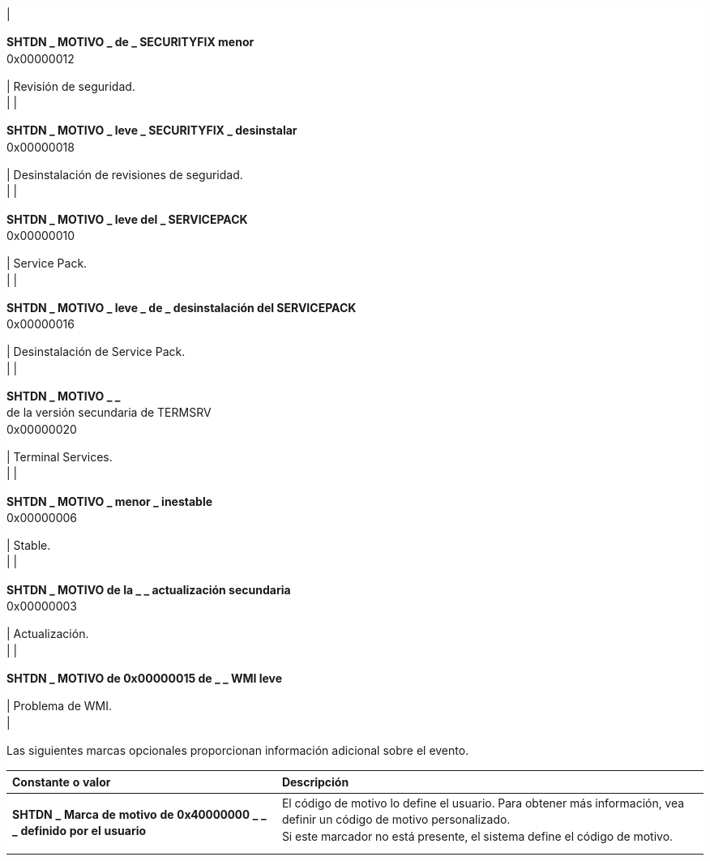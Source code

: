 | <span id="SHTDN_REASON_MINOR_SECURITYFIX"></span><span id="shtdn_reason_minor_securityfix"></span><dl> <dt>**SHTDN \_ MOTIVO \_ de \_ SECURITYFIX menor**</dt> <dt>0x00000012</dt> </dl>                                | Revisión de seguridad.<br/>                |
| <span id="SHTDN_REASON_MINOR_SECURITYFIX_UNINSTALL"></span><span id="shtdn_reason_minor_securityfix_uninstall"></span><dl> <dt>**SHTDN \_ MOTIVO \_ leve \_ SECURITYFIX \_ desinstalar**</dt> <dt>0x00000018</dt> </dl> | Desinstalación de revisiones de seguridad.<br/> |
| <span id="SHTDN_REASON_MINOR_SERVICEPACK"></span><span id="shtdn_reason_minor_servicepack"></span><dl> <dt>**SHTDN \_ MOTIVO \_ leve del \_ SERVICEPACK**</dt> <dt>0x00000010</dt> </dl>                                | Service Pack.<br/>                  |
| <span id="SHTDN_REASON_MINOR_SERVICEPACK_UNINSTALL"></span><span id="shtdn_reason_minor_servicepack_uninstall"></span><dl> <dt>**SHTDN \_ MOTIVO \_ leve \_ de \_ desinstalación del SERVICEPACK**</dt> <dt>0x00000016</dt> </dl> | Desinstalación de Service Pack.<br/>   |
| <span id="SHTDN_REASON_MINOR_TERMSRV"></span><span id="shtdn_reason_minor_termsrv"></span><dl> <dt>**SHTDN \_ MOTIVO \_ \_**</dt> de la versión secundaria de TERMSRV <dt>0x00000020</dt> </dl>                                            | Terminal Services.<br/>             |
| <span id="SHTDN_REASON_MINOR_UNSTABLE"></span><span id="shtdn_reason_minor_unstable"></span><dl> <dt>**SHTDN \_ MOTIVO \_ menor \_ inestable**</dt> <dt>0x00000006</dt> </dl>                                         | Stable.<br/>                      |
| <span id="SHTDN_REASON_MINOR_UPGRADE"></span><span id="shtdn_reason_minor_upgrade"></span><dl> <dt>**SHTDN \_ MOTIVO de la \_ \_ actualización secundaria**</dt> <dt>0x00000003</dt> </dl>                                            | Actualización.<br/>                       |
| <span id="SHTDN_REASON_MINOR_WMI"></span><span id="shtdn_reason_minor_wmi"></span><dl> <dt>**SHTDN \_ MOTIVO de 0x00000015 de \_ \_ WMI leve**</dt> <dt></dt> </dl>                                                        | Problema de WMI.<br/>                     |



Las siguientes marcas opcionales proporcionan información adicional sobre el evento.



| Constante o valor                                                                                                                                                                                                                                                                      | Descripción                                                                                                                                                                                                                                                                                                                                                                                                                                                                                                                                                                                                                                                                                                 |
|:------------------------------------------------------------------------------------------------------------------------------------------------------------------------------------------------------------------------------------------------------------------------------------|:------------------------------------------------------------------------------------------------------------------------------------------------------------------------------------------------------------------------------------------------------------------------------------------------------------------------------------------------------------------------------------------------------------------------------------------------------------------------------------------------------------------------------------------------------------------------------------------------------------------------------------------------------------------------------------------------------------|
| <span id="SHTDN_REASON_FLAG_USER_DEFINED"></span><span id="shtdn_reason_flag_user_defined"></span><dl> <dt>**SHTDN \_ Marca de motivo de 0x40000000 \_ \_ \_ definido por el usuario**</dt> <dt></dt> </dl> | El código de motivo lo define el usuario. Para obtener más información, vea definir un código de motivo personalizado. <br/> Si este marcador no está presente, el sistema define el código de motivo.<br/>                                                                                                                                                                                                                                                                                                                                                                                                                                                                                                              |
